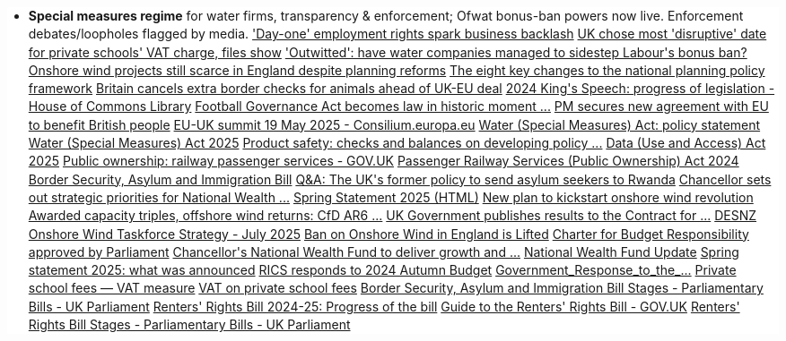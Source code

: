 - **Special measures regime** for water firms, transparency & enforcement; Ofwat bonus-ban powers now live. Enforcement debates/loopholes flagged by media. ['Day\-one' employment rights spark business backlash](https://www.thetimes.co.uk/article/day-one-employment-rights-spark-business-backlash-enterprise-network-qk0qt9bkm) [UK chose most 'disruptive' date for private schools' VAT charge, files show](https://www.ft.com/content/967dff50-8801-4aa9-b81a-38d98c61bb8a) ['Outwitted': have water companies managed to sidestep Labour's bonus ban?](https://www.theguardian.com/environment/2025/jul/20/have-water-companies-managed-to-sidestep-labour-bonus-ban) [Onshore wind projects still scarce in England despite planning reforms](https://www.ft.com/content/0bd69f7d-534b-42fb-a3a1-d5008d6ed942) [The eight key changes to the national planning policy framework](https://www.thetimes.co.uk/article/nppf-building-rules-changes-lgmdp25nl) [Britain cancels extra border checks for animals ahead of UK\-EU deal](https://www.reuters.com/world/uk/britain-cancels-extra-border-checks-animals-ahead-uk-eu-deal-2025-08-18/) [2024 King's Speech: progress of legislation \- House of Commons Library](https://commonslibrary.parliament.uk/research-briefings/cbp-10314/) [Football Governance Act becomes law in historic moment \.\.\.](https://www.gov.uk/government/news/football-governance-act-becomes-law-in-historic-moment-for-english-football) [PM secures new agreement with EU to benefit British people](https://www.gov.uk/government/news/pm-secures-new-agreement-with-eu-to-benefit-british-people) [EU\-UK summit 19 May 2025 \- Consilium\.europa\.eu](https://www.consilium.europa.eu/en/meetings/international-summit/2025/05/19/) [Water \(Special Measures\) Act: policy statement](https://www.gov.uk/government/publications/water-special-measures-bill-policy-statement/water-special-measures-bill-policy-statement) [Water \(Special Measures\) Act 2025](https://www.legislation.gov.uk/ukpga/2025/5/contents) [Product safety: checks and balances on developing policy \.\.\.](https://www.gov.uk/government/publications/product-safety-developing-policy-and-legislation/product-safety-checks-and-balances-on-developing-policy-and-legislation) [Data \(Use and Access\) Act 2025](https://www.gov.uk/government/collections/data-use-and-access-act-2025) [Public ownership: railway passenger services \- GOV\.UK](https://www.gov.uk/government/speeches/public-ownership-railway-passenger-services) [Passenger Railway Services \(Public Ownership\) Act 2024](https://www.legislation.gov.uk/ukpga/2024/25/body) [Border Security, Asylum and Immigration Bill](https://www.gov.uk/government/publications/border-security-asylum-and-immigration-bill-2025-factsheets/border-security-asylum-and-immigration-bill-overarching-information-factsheet) [Q&A: The UK's former policy to send asylum seekers to Rwanda](https://migrationobservatory.ox.ac.uk/resources/commentaries/qa-the-uks-policy-to-send-asylum-seekers-to-rwanda/) [Chancellor sets out strategic priorities for National Wealth \.\.\.](https://www.nationalwealthfund.org.uk/news/chancellor-sets-out-strategic-priorities-national-wealth-fund) [Spring Statement 2025 \(HTML\)](https://www.gov.uk/government/publications/spring-statement-2025-document/spring-statement-2025-html) [New plan to kickstart onshore wind revolution](https://www.gov.uk/government/news/new-plan-to-kickstart-onshore-wind-revolution) [Awarded capacity triples, offshore wind returns: CfD AR6 \.\.\.](https://www.solarpowerportal.co.uk/utility-scale-solar/awarded-capacity-triples-offshore-wind-returns-cfd-ar6-results-in-detail) [UK Government publishes results to the Contract for \.\.\.](https://cms-lawnow.com/en/ealerts/2024/09/uk-government-publishes-results-to-the-contract-for-difference-allocation-round-six) [DESNZ Onshore Wind Taskforce Strategy \- July 2025](https://assets.publishing.service.gov.uk/media/68678b6bd520affe4e581cc1/onshore-wind-taskforce-strategy.pdf) [Ban on Onshore Wind in England is Lifted](https://www.ashurst.com/en/insights/ban-on-onshore-wind-in-england-is-lifted/) [Charter for Budget Responsibility approved by Parliament](https://www.gov.uk/government/news/charter-for-budget-responsibility-approved-by-parliament) [Chancellor's National Wealth Fund to deliver growth and \.\.\.](https://www.gov.uk/government/news/chancellors-national-wealth-fund-to-deliver-growth-and-boost-security) [National Wealth Fund Update](https://questions-statements.parliament.uk/written-statements/detail/2024-10-14/hcws130) [Spring statement 2025: what was announced](https://energysavingtrust.org.uk/budget/) [RICS responds to 2024 Autumn Budget](https://www.rics.org/news-insights/rics-responds-to-2024-autumn-budget) [Government\_Response\_to\_the\_\.\.\.](https://assets.publishing.service.gov.uk/media/6734864af6920bfb5abc7a29/Government_Response_to_the_Technical_Note_on_Applying_VAT_to_Private_School_Fees_and_Removing_the_Business_Rates_Charitable_Rate_Relief.pdf) [Private school fees — VAT measure](https://www.gov.uk/government/publications/vat-on-private-school-fees/applying-vat-to-private-school-fees) [VAT on private school fees](https://www.gov.uk/government/publications/vat-on-private-school-fees) [Border Security, Asylum and Immigration Bill Stages \- Parliamentary Bills \- UK Parliament](https://bills.parliament.uk/bills/3929/stages) [Renters' Rights Bill 2024\-25: Progress of the bill](https://commonslibrary.parliament.uk/research-briefings/cbp-10166/) [Guide to the Renters' Rights Bill \- GOV\.UK](https://www.gov.uk/government/publications/guide-to-the-renters-rights-bill/guide-to-the-renters-rights-bill) [Renters' Rights Bill Stages \- Parliamentary Bills \- UK Parliament](https://bills.parliament.uk/bills/3764/stages)